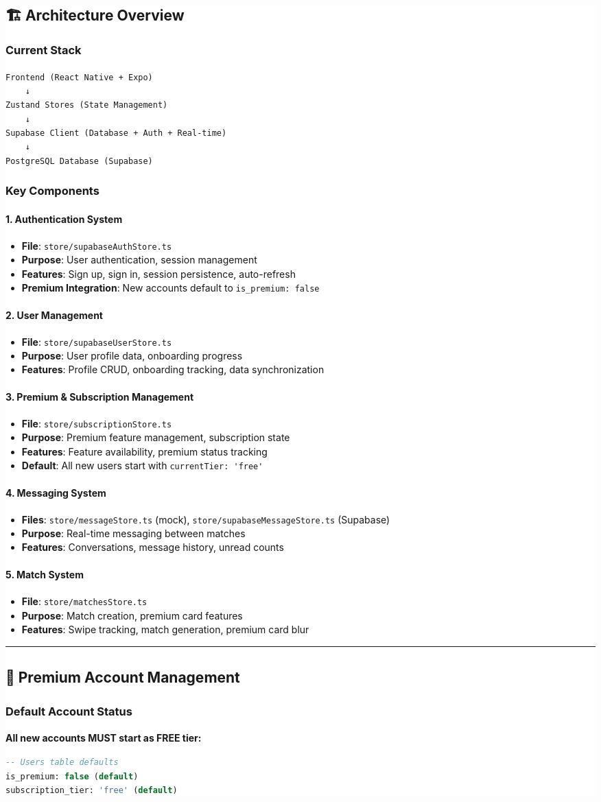 ## 🏗️ Architecture Overview

### Current Stack
```
Frontend (React Native + Expo)
    ↓
Zustand Stores (State Management)
    ↓
Supabase Client (Database + Auth + Real-time)
    ↓
PostgreSQL Database (Supabase)
```

### Key Components

#### 1. **Authentication System**
- **File**: `store/supabaseAuthStore.ts`
- **Purpose**: User authentication, session management
- **Features**: Sign up, sign in, session persistence, auto-refresh
- **Premium Integration**: New accounts default to `is_premium: false`

#### 2. **User Management**
- **File**: `store/supabaseUserStore.ts`
- **Purpose**: User profile data, onboarding progress
- **Features**: Profile CRUD, onboarding tracking, data synchronization

#### 3. **Premium & Subscription Management**
- **File**: `store/subscriptionStore.ts`
- **Purpose**: Premium feature management, subscription state
- **Features**: Feature availability, premium status tracking
- **Default**: All new users start with `currentTier: 'free'`

#### 4. **Messaging System**
- **Files**: `store/messageStore.ts` (mock), `store/supabaseMessageStore.ts` (Supabase)
- **Purpose**: Real-time messaging between matches
- **Features**: Conversations, message history, unread counts

#### 5. **Match System**
- **File**: `store/matchesStore.ts`
- **Purpose**: Match creation, premium card features
- **Features**: Swipe tracking, match generation, premium card blur

---

## 💎 Premium Account Management

### Default Account Status
**All new accounts MUST start as FREE tier:**

```sql
-- Users table defaults
is_premium: false (default)
subscription_tier: 'free' (default)
```
